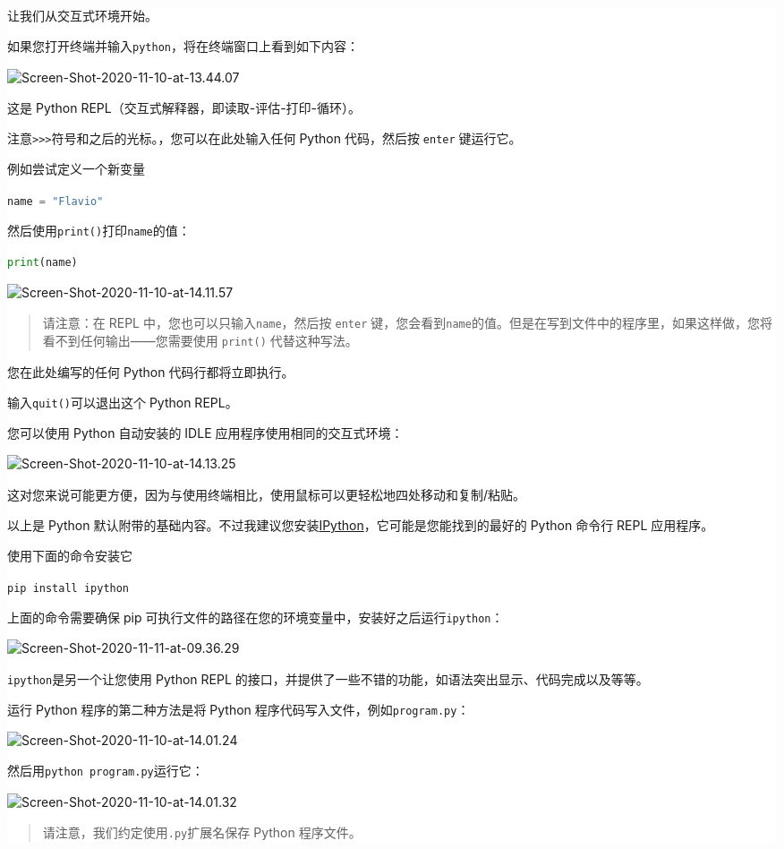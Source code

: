 让我们从交互式环境开始。

如果您打开终端并输入`python`，将在终端窗口上看到如下内容：

![Screen-Shot-2020-11-10-at-13.44.07](https://www.freecodecamp.org/news/content/images/2021/03/Screen-Shot-2020-11-10-at-13.44.07.png)

这是 Python REPL（交互式解释器，即读取-评估-打印-循环）。

注意`>>>`符号和之后的光标。，您可以在此处输入任何 Python 代码，然后按 `enter` 键运行它。

例如尝试定义一个新变量

```python
name = "Flavio"
```

然后使用`print()`打印`name`的值：

```python
print(name)
```

![Screen-Shot-2020-11-10-at-14.11.57](https://www.freecodecamp.org/news/content/images/2021/03/Screen-Shot-2020-11-10-at-14.11.57.png)

> 请注意：在 REPL 中，您也可以只输入`name`，然后按 `enter` 键，您会看到`name`的值。但是在写到文件中的程序里，如果这样做，您将看不到任何输出——您需要使用 `print()` 代替这种写法。

您在此处编写的任何 Python 代码行都将立即执行。

输入`quit()`可以退出这个 Python REPL。

您可以使用 Python 自动安装的 IDLE 应用程序使用相同的交互式环境：

![Screen-Shot-2020-11-10-at-14.13.25](https://www.freecodecamp.org/news/content/images/2021/03/Screen-Shot-2020-11-10-at-14.13.25.png)

这对您来说可能更方便，因为与使用终端相比，使用鼠标可以更轻松地四处移动和复制/粘贴。

以上是 Python 默认附带的基础内容。不过我建议您安装[IPython](https://ipython.org/)，它可能是您能找到的最好的 Python 命令行 REPL 应用程序。

使用下面的命令安装它

```sh
pip install ipython
```

上面的命令需要确保 pip 可执行文件的路径在您的环境变量中，安装好之后运行`ipython`：

![Screen-Shot-2020-11-11-at-09.36.29](https://www.freecodecamp.org/news/content/images/2021/03/Screen-Shot-2020-11-11-at-09.36.29.png)

`ipython`是另一个让您使用 Python REPL 的接口，并提供了一些不错的功能，如语法突出显示、代码完成以及等等。

运行 Python 程序的第二种方法是将 Python 程序代码写入文件，例如`program.py`：

![Screen-Shot-2020-11-10-at-14.01.24](https://www.freecodecamp.org/news/content/images/2021/03/Screen-Shot-2020-11-10-at-14.01.24.png)

然后用`python program.py`运行它：

![Screen-Shot-2020-11-10-at-14.01.32](https://www.freecodecamp.org/news/content/images/2021/03/Screen-Shot-2020-11-10-at-14.01.32.png)

> 请注意，我们约定使用`.py`扩展名保存 Python 程序文件。
